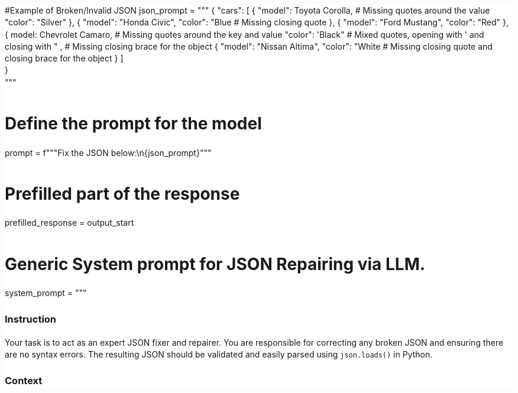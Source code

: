 #Example of Broken/Invalid JSON
json_prompt =
"""
{
"cars": [
{
"model": Toyota Corolla, # Missing quotes around the value
"color": "Silver"
},
{
"model": "Honda Civic",
"color": "Blue # Missing closing quote
},
{
"model": "Ford Mustang",
"color": "Red"
},
{
model: Chevrolet Camaro, # Missing quotes around the key and value
"color": 'Black" # Mixed quotes, opening with ' and closing with "
, # Missing closing brace for the object
{
"model": "Nissan Altima",
"color": "White # Missing closing quote and closing brace for the object
}
]  
}  
"""

# Define the prompt for the model

prompt = f"""Fix the JSON below:\n{json_prompt}"""

# Prefilled part of the response

prefilled_response = output_start

# Generic System prompt for JSON Repairing via LLM.

system_prompt = """

### Instruction

Your task is to act as an expert JSON fixer and repairer. You are responsible for correcting any broken JSON and ensuring there are no syntax errors. The resulting JSON should be validated and easily parsed using `json.loads()` in Python.

### Context

